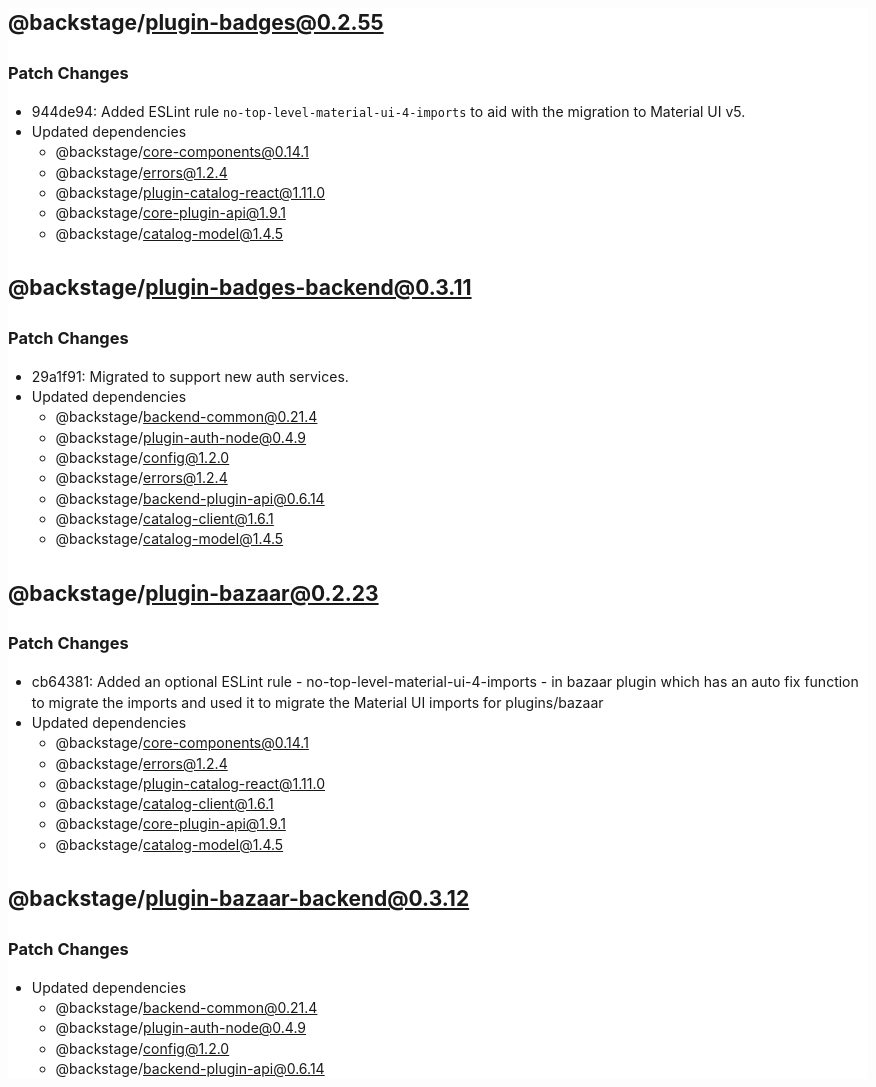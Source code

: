 ## @backstage/plugin-badges@0.2.55

### Patch Changes

- 944de94: Added ESLint rule `no-top-level-material-ui-4-imports` to aid with the migration to Material UI v5.
- Updated dependencies
  - @backstage/core-components@0.14.1
  - @backstage/errors@1.2.4
  - @backstage/plugin-catalog-react@1.11.0
  - @backstage/core-plugin-api@1.9.1
  - @backstage/catalog-model@1.4.5

## @backstage/plugin-badges-backend@0.3.11

### Patch Changes

- 29a1f91: Migrated to support new auth services.
- Updated dependencies
  - @backstage/backend-common@0.21.4
  - @backstage/plugin-auth-node@0.4.9
  - @backstage/config@1.2.0
  - @backstage/errors@1.2.4
  - @backstage/backend-plugin-api@0.6.14
  - @backstage/catalog-client@1.6.1
  - @backstage/catalog-model@1.4.5

## @backstage/plugin-bazaar@0.2.23

### Patch Changes

- cb64381: Added an optional ESLint rule - no-top-level-material-ui-4-imports - in bazaar plugin which has an auto fix function to migrate the imports and used it to migrate the Material UI imports for plugins/bazaar
- Updated dependencies
  - @backstage/core-components@0.14.1
  - @backstage/errors@1.2.4
  - @backstage/plugin-catalog-react@1.11.0
  - @backstage/catalog-client@1.6.1
  - @backstage/core-plugin-api@1.9.1
  - @backstage/catalog-model@1.4.5

## @backstage/plugin-bazaar-backend@0.3.12

### Patch Changes

- Updated dependencies
  - @backstage/backend-common@0.21.4
  - @backstage/plugin-auth-node@0.4.9
  - @backstage/config@1.2.0
  - @backstage/backend-plugin-api@0.6.14
